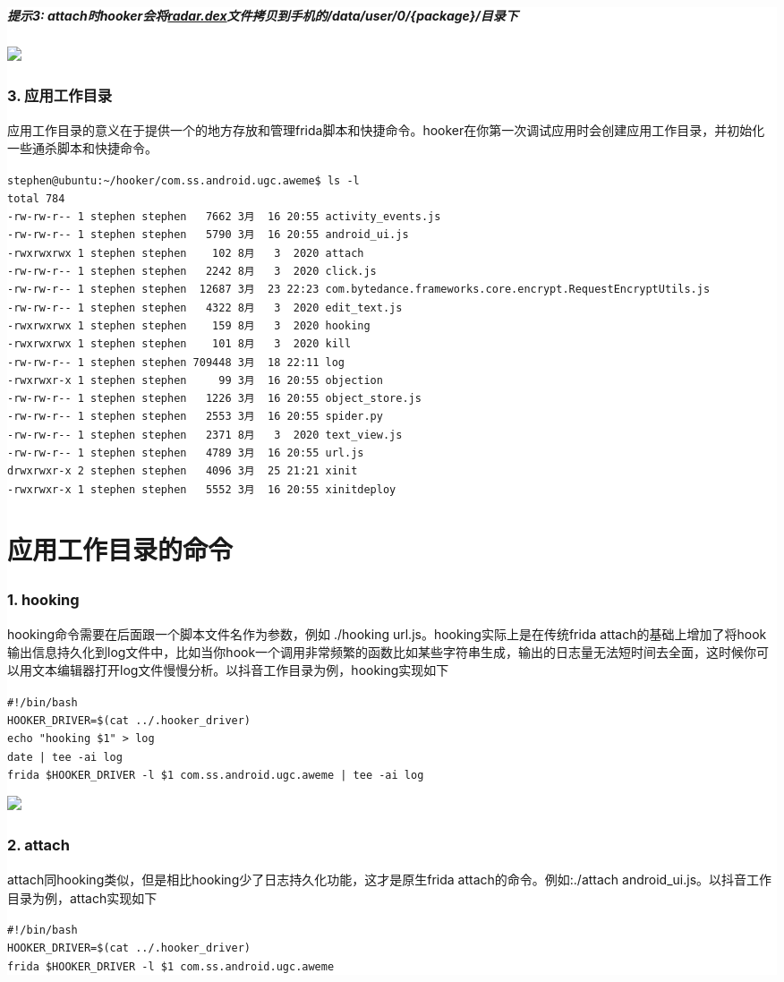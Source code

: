 ##### 提示3: attach时hooker会将[radar.dex](#radardex)文件拷贝到手机的/data/user/0/{package}/目录下
![](assets/hooker-attach.gif)


### 3. 应用工作目录
应用工作目录的意义在于提供一个的地方存放和管理frida脚本和快捷命令。hooker在你第一次调试应用时会创建应用工作目录，并初始化一些通杀脚本和快捷命令。

```shell
stephen@ubuntu:~/hooker/com.ss.android.ugc.aweme$ ls -l
total 784
-rw-rw-r-- 1 stephen stephen   7662 3月  16 20:55 activity_events.js
-rw-rw-r-- 1 stephen stephen   5790 3月  16 20:55 android_ui.js
-rwxrwxrwx 1 stephen stephen    102 8月   3  2020 attach
-rw-rw-r-- 1 stephen stephen   2242 8月   3  2020 click.js
-rw-rw-r-- 1 stephen stephen  12687 3月  23 22:23 com.bytedance.frameworks.core.encrypt.RequestEncryptUtils.js
-rw-rw-r-- 1 stephen stephen   4322 8月   3  2020 edit_text.js
-rwxrwxrwx 1 stephen stephen    159 8月   3  2020 hooking
-rwxrwxrwx 1 stephen stephen    101 8月   3  2020 kill
-rw-rw-r-- 1 stephen stephen 709448 3月  18 22:11 log
-rwxrwxr-x 1 stephen stephen     99 3月  16 20:55 objection
-rw-rw-r-- 1 stephen stephen   1226 3月  16 20:55 object_store.js
-rw-rw-r-- 1 stephen stephen   2553 3月  16 20:55 spider.py
-rw-rw-r-- 1 stephen stephen   2371 8月   3  2020 text_view.js
-rw-rw-r-- 1 stephen stephen   4789 3月  16 20:55 url.js
drwxrwxr-x 2 stephen stephen   4096 3月  25 21:21 xinit
-rwxrwxr-x 1 stephen stephen   5552 3月  16 20:55 xinitdeploy
```

# 应用工作目录的命令

### 1. hooking
hooking命令需要在后面跟一个脚本文件名作为参数，例如 ./hooking url.js。hooking实际上是在传统frida attach的基础上增加了将hook输出信息持久化到log文件中，比如当你hook一个调用非常频繁的函数比如某些字符串生成，输出的日志量无法短时间去全面，这时候你可以用文本编辑器打开log文件慢慢分析。以抖音工作目录为例，hooking实现如下

```shell
#!/bin/bash
HOOKER_DRIVER=$(cat ../.hooker_driver)
echo "hooking $1" > log
date | tee -ai log
frida $HOOKER_DRIVER -l $1 com.ss.android.ugc.aweme | tee -ai log
```
![](assets/hooking_log.gif)

### 2. attach
attach同hooking类似，但是相比hooking少了日志持久化功能，这才是原生frida attach的命令。例如:./attach android_ui.js。以抖音工作目录为例，attach实现如下

```shell
#!/bin/bash
HOOKER_DRIVER=$(cat ../.hooker_driver)
frida $HOOKER_DRIVER -l $1 com.ss.android.ugc.aweme
```
